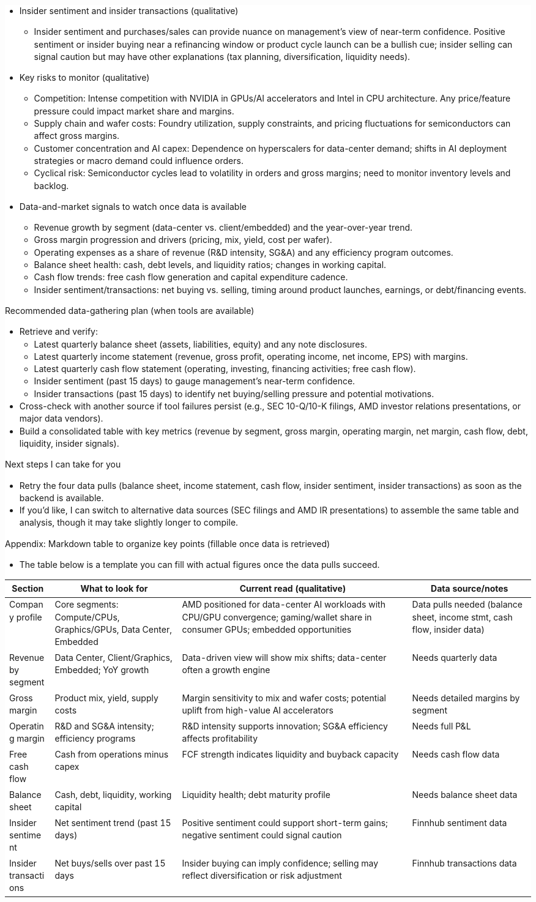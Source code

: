- Insider sentiment and insider transactions (qualitative)
  - Insider sentiment and purchases/sales can provide nuance on management’s view of near-term confidence. Positive sentiment or insider buying near a refinancing window or product cycle launch can be a bullish cue; insider selling can signal caution but may have other explanations (tax planning, diversification, liquidity needs).

- Key risks to monitor (qualitative)
  - Competition: Intense competition with NVIDIA in GPUs/AI accelerators and Intel in CPU architecture. Any price/feature pressure could impact market share and margins.
  - Supply chain and wafer costs: Foundry utilization, supply constraints, and pricing fluctuations for semiconductors can affect gross margins.
  - Customer concentration and AI capex: Dependence on hyperscalers for data-center demand; shifts in AI deployment strategies or macro demand could influence orders.
  - Cyclical risk: Semiconductor cycles lead to volatility in orders and gross margins; need to monitor inventory levels and backlog.

- Data-and-market signals to watch once data is available
  - Revenue growth by segment (data-center vs. client/embedded) and the year-over-year trend.
  - Gross margin progression and drivers (pricing, mix, yield, cost per wafer).
  - Operating expenses as a share of revenue (R&D intensity, SG&A) and any efficiency program outcomes.
  - Balance sheet health: cash, debt levels, and liquidity ratios; changes in working capital.
  - Cash flow trends: free cash flow generation and capital expenditure cadence.
  - Insider sentiment/transactions: net buying vs. selling, timing around product launches, earnings, or debt/financing events.

Recommended data-gathering plan (when tools are available)
- Retrieve and verify:
  - Latest quarterly balance sheet (assets, liabilities, equity) and any note disclosures.
  - Latest quarterly income statement (revenue, gross profit, operating income, net income, EPS) with margins.
  - Latest quarterly cash flow statement (operating, investing, financing activities; free cash flow).
  - Insider sentiment (past 15 days) to gauge management’s near-term confidence.
  - Insider transactions (past 15 days) to identify net buying/selling pressure and potential motivations.
- Cross-check with another source if tool failures persist (e.g., SEC 10-Q/10-K filings, AMD investor relations presentations, or major data vendors).
- Build a consolidated table with key metrics (revenue by segment, gross margin, operating margin, net margin, cash flow, debt, liquidity, insider signals).

Next steps I can take for you
- Retry the four data pulls (balance sheet, income statement, cash flow, insider sentiment, insider transactions) as soon as the backend is available.
- If you’d like, I can switch to alternative data sources (SEC filings and AMD IR presentations) to assemble the same table and analysis, though it may take slightly longer to compile.

Appendix: Markdown table to organize key points (fillable once data is retrieved)
- The table below is a template you can fill with actual figures once the data pulls succeed.

| Section | What to look for | Current read (qualitative) | Data source/notes |
|---|---|---|---|
| Company profile | Core segments: Compute/CPUs, Graphics/GPUs, Data Center, Embedded | AMD positioned for data-center AI workloads with CPU/GPU convergence; gaming/wallet share in consumer GPUs; embedded opportunities | Data pulls needed (balance sheet, income stmt, cash flow, insider data) |
| Revenue by segment | Data Center, Client/Graphics, Embedded; YoY growth | Data-driven view will show mix shifts; data-center often a growth engine | Needs quarterly data |
| Gross margin | Product mix, yield, supply costs | Margin sensitivity to mix and wafer costs; potential uplift from high-value AI accelerators | Needs detailed margins by segment |
| Operating margin | R&D and SG&A intensity; efficiency programs | R&D intensity supports innovation; SG&A efficiency affects profitability | Needs full P&L |
| Free cash flow | Cash from operations minus capex | FCF strength indicates liquidity and buyback capacity | Needs cash flow data |
| Balance sheet | Cash, debt, liquidity, working capital | Liquidity health; debt maturity profile | Needs balance sheet data |
| Insider sentiment | Net sentiment trend (past 15 days) | Positive sentiment could support short-term gains; negative sentiment could signal caution | Finnhub sentiment data |
| Insider transactions | Net buys/sells over past 15 days | Insider buying can imply confidence; selling may reflect diversification or risk adjustment | Finnhub transactions data |